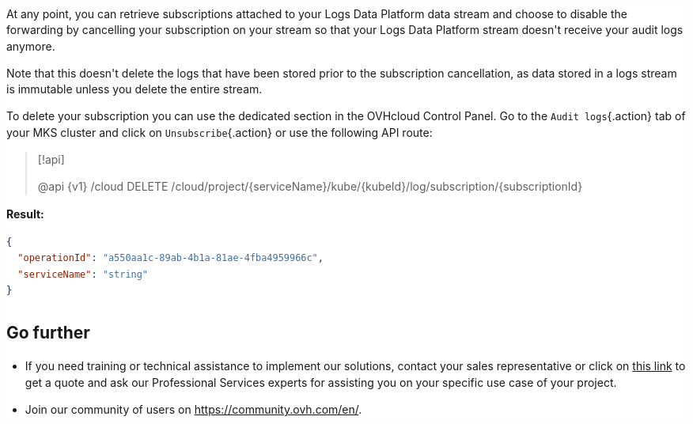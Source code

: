 At any point, you can retrieve subscriptions attached to your Logs Data Platform data stream and choose to disable the forwarding by cancelling your subscription on your stream so that your Logs Data Platform stream doesn't receive your audit logs anymore.

Note that this doesn't delete the logs that have been stored prior to the subscription cancellation, as data stored in a logs stream is immutable unless you delete the entire stream.

To delete your subscription you can use the dedicated section in the OVHcloud Control Panel. Go to the `Audit logs`{.action} tab of your MKS cluster and click on `Unsubscribe`{.action} or use the following API route:

> [!api]
>
> @api {v1} /cloud DELETE /cloud/project/{serviceName}/kube/{kubeId}/log/subscription/{subscriptionId}
>

**Result:**

```json
{
  "operationId": "a550aa1c-89ab-4b1a-81ae-4fba4959966c",
  "serviceName": "string"
}
```

## Go further

- If you need training or technical assistance to implement our solutions, contact your sales representative or click on [this link](https://www.ovhcloud.com/de/professional-services/) to get a quote and ask our Professional Services experts for assisting you on your specific use case of your project.

- Join our community of users on <https://community.ovh.com/en/>.
